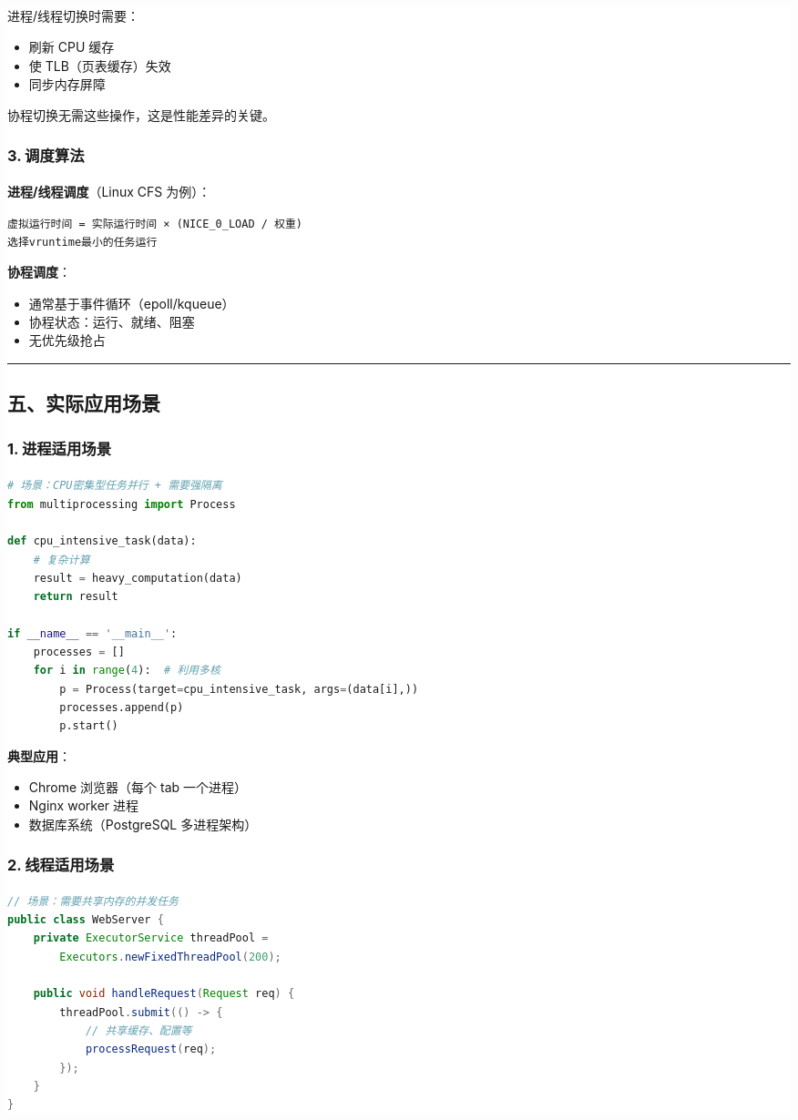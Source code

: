 进程/线程切换时需要：

- 刷新 CPU 缓存
- 使 TLB（页表缓存）失效
- 同步内存屏障

协程切换无需这些操作，这是性能差异的关键。

### **3. 调度算法**

**进程/线程调度**（Linux CFS 为例）：

```
虚拟运行时间 = 实际运行时间 × (NICE_0_LOAD / 权重)
选择vruntime最小的任务运行
```

**协程调度**：

- 通常基于事件循环（epoll/kqueue）
- 协程状态：运行、就绪、阻塞
- 无优先级抢占

---

## 五、实际应用场景

### **1. 进程适用场景**

```python
# 场景：CPU密集型任务并行 + 需要强隔离
from multiprocessing import Process

def cpu_intensive_task(data):
    # 复杂计算
    result = heavy_computation(data)
    return result

if __name__ == '__main__':
    processes = []
    for i in range(4):  # 利用多核
        p = Process(target=cpu_intensive_task, args=(data[i],))
        processes.append(p)
        p.start()
```

**典型应用**：

- Chrome 浏览器（每个 tab 一个进程）
- Nginx worker 进程
- 数据库系统（PostgreSQL 多进程架构）

### **2. 线程适用场景**

```java
// 场景：需要共享内存的并发任务
public class WebServer {
    private ExecutorService threadPool =
        Executors.newFixedThreadPool(200);

    public void handleRequest(Request req) {
        threadPool.submit(() -> {
            // 共享缓存、配置等
            processRequest(req);
        });
    }
}
```
